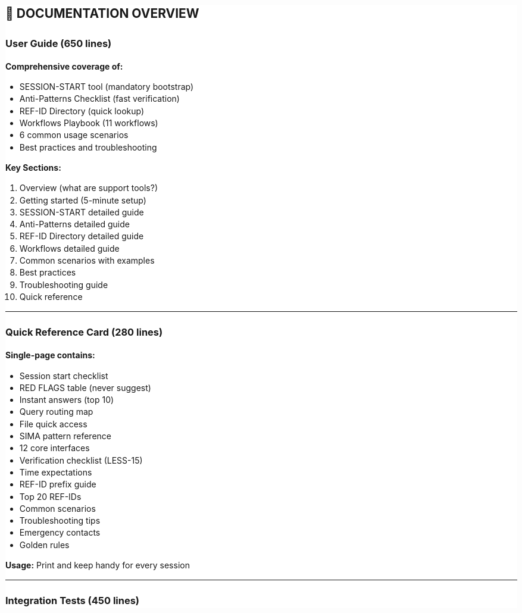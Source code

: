 
## 📖 DOCUMENTATION OVERVIEW

### User Guide (650 lines)

**Comprehensive coverage of:**
- SESSION-START tool (mandatory bootstrap)
- Anti-Patterns Checklist (fast verification)
- REF-ID Directory (quick lookup)
- Workflows Playbook (11 workflows)
- 6 common usage scenarios
- Best practices and troubleshooting

**Key Sections:**
1. Overview (what are support tools?)
2. Getting started (5-minute setup)
3. SESSION-START detailed guide
4. Anti-Patterns detailed guide
5. REF-ID Directory detailed guide
6. Workflows detailed guide
7. Common scenarios with examples
8. Best practices
9. Troubleshooting guide
10. Quick reference

---

### Quick Reference Card (280 lines)

**Single-page contains:**
- Session start checklist
- RED FLAGS table (never suggest)
- Instant answers (top 10)
- Query routing map
- File quick access
- SIMA pattern reference
- 12 core interfaces
- Verification checklist (LESS-15)
- Time expectations
- REF-ID prefix guide
- Top 20 REF-IDs
- Common scenarios
- Troubleshooting tips
- Emergency contacts
- Golden rules

**Usage:** Print and keep handy for every session

---

### Integration Tests (450 lines)
